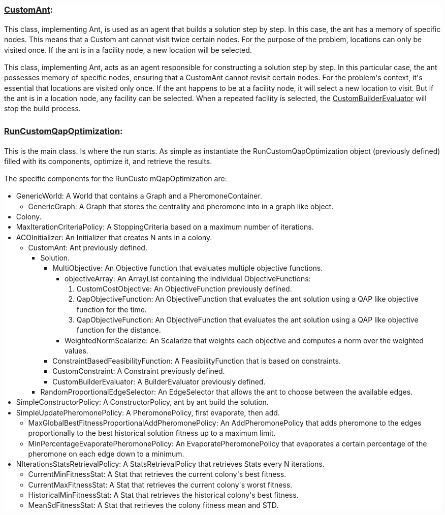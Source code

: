 ### [CustomAnt](https://github.com/SergioOyaga/AntColonyAlgorithmExamples/blob/master/src/main/java/org/soyaga/examples/QAP/Complex/CustomAnt.java):
This class, implementing Ant, is used as an agent that builds a solution step by step. In this case, the ant has a 
memory of specific nodes. This means that a Custom ant cannot visit twice certain nodes. For the purpose of the problem, 
locations can only be visited once. If the ant is in a facility node, a new location will be selected.

This class, implementing Ant, acts as an agent responsible for constructing a solution step by step. In this particular 
case, the ant possesses memory of specific nodes, ensuring that a CustomAnt cannot revisit certain nodes. For the 
problem's context, it's essential that locations are visited only once. If the ant happens to be at a facility node, it 
will select a new location to visit. But if the ant is in a location node, any facility can be selected. When a repeated
facility is selected, the [CustomBuilderEvaluator](#custombuilderevaluator) will stop the build process.


### [RunCustomQapOptimization](https://github.com/SergioOyaga/AntColonyAlgorithmExamples/blob/master/src/main/java/org/soyaga/examples/QAP/Complex/RunCustomQapOptimization.java):
This is the main class. Is where the run starts. As simple as instantiate the RunCustomQapOptimization object 
(previously defined) filled with its components, optimize it, and retrieve the results.

The specific components for the RunCusto mQapOptimization are:
- GenericWorld: A World that contains a Graph and a PheromoneContainer.
  - GenericGraph: A Graph that stores the centrality and pheromone into in a graph like object.
- Colony.
- MaxIterationCriteriaPolicy: A StoppingCriteria based on a maximum number of iterations.
- ACOInitializer: An Initializer that creates N ants in a colony.
  - CustomAnt: Ant previously defined.
    - Solution.
      - MultiObjective: An Objective function that evaluates multiple objective functions.
        - objectiveArray: An ArrayList containing the individual ObjectiveFunctions:
          1. CustomCostObjective: An ObjectiveFunction previously defined.
          2. QapObjectiveFunction: An ObjectiveFunction that evaluates the ant solution using a QAP like objective function for the time.
          3. QapObjectiveFunction: An ObjectiveFunction that evaluates the ant solution using a QAP like objective function for the distance.
        - WeightedNormScalarize: An Scalarize that weights each objective and computes a norm over the weighted values.
      -  ConstraintBasedFeasibilityFunction: A FeasibilityFunction that is based on constraints.
        - CustomConstraint: A Constraint previously defined.
      - CustomBuilderEvaluator: A BuilderEvaluator previously defined.
    - RandomProportionalEdgeSelector: An EdgeSelector that allows the ant to choose between the available edges.
- SimpleConstructorPolicy: A ConstructorPolicy, ant by ant build the solution.
- SimpleUpdatePheromonePolicy: A PheromonePolicy, first evaporate, then add.
  - MaxGlobalBestFitnessProportionalAddPheromonePolicy: An AddPheromonePolicy that adds pheromone to the edges proportionally to the
    best historical solution fitness up to a maximum limit.
  - MinPercentageEvaporatePheromonePolicy: An EvaporatePheromonePolicy that evaporates a certain percentage of the 
    pheromone on each edge down to a minimum.
- NIterationsStatsRetrievalPolicy: A StatsRetrievalPolicy that retrieves Stats every N iterations.
  - CurrentMinFitnessStat: A Stat that retrieves the current colony's best fitness.
  - CurrentMaxFitnessStat: A Stat that retrieves the current colony's worst fitness.
  - HistoricalMinFitnessStat: A Stat that retrieves the historical colony's best fitness.
  - MeanSdFitnessStat: A Stat that retrieves the colony fitness mean and STD.